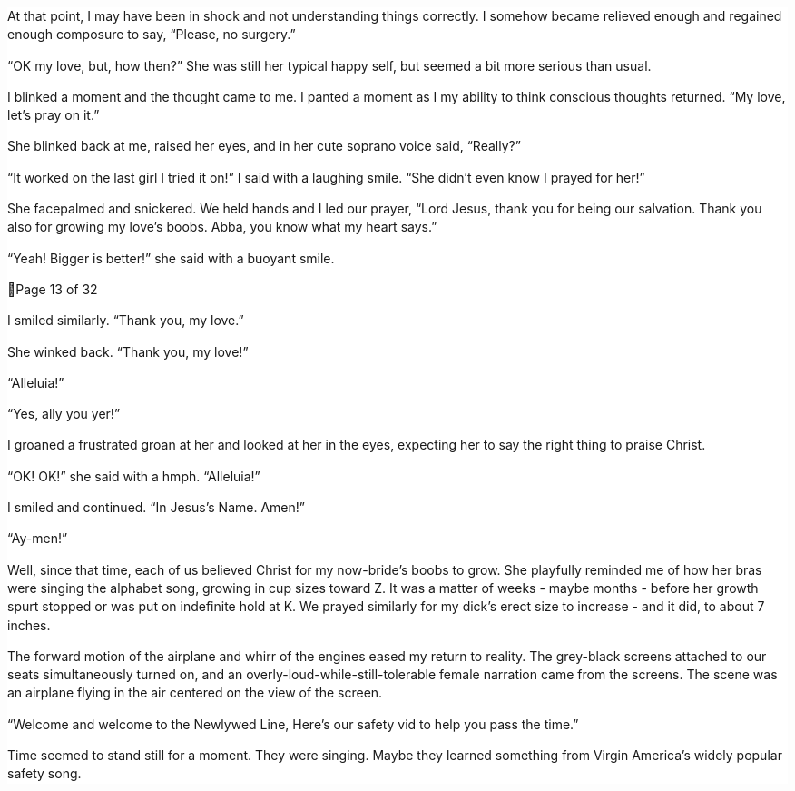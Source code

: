 At that point, I may have been in shock and not understanding things 
correctly.  I somehow became relieved enough and regained enough 
composure to say, “Please, no surgery.” 
 
“OK my love, but, how then?”  She was still her typical happy self, but 
seemed a bit more serious than usual. 
 
I blinked a moment and the thought came to me.  I panted a moment as I 
my ability to think conscious thoughts returned.  “My love, let’s pray on it.” 
 
She blinked back at me, raised her eyes, and in her cute soprano voice said, 
“Really?” 
 
“It worked on the last girl I tried it on!” I said with a laughing smile.  “She 
didn’t even know I prayed for her!” 
 
She facepalmed and snickered.  We held hands and I led our prayer, “Lord 
Jesus, thank you for being our salvation.  Thank you also for growing my 
love’s boobs.  Abba, you know what my heart says.” 
 
“Yeah!  Bigger is better!” she said with a buoyant smile. 

Page 13 of 32 

 
I smiled similarly.  “Thank you, my love.” 
 
She winked back.  “Thank you, my love!” 
 
“Alleluia!” 
 
“Yes, ally you yer!” 
 
I groaned a frustrated groan at her and looked at her in the eyes, expecting 
her to say the right thing to praise Christ. 
 
“OK!  OK!” she said with a hmph.  “Alleluia!” 
 
I smiled and continued.  “In Jesus’s Name.  Amen!” 
 
“Ay-men!” 
 
Well, since that time, each of us believed Christ for my now-bride’s boobs to 
grow.  She playfully reminded me of how her bras were singing the alphabet 
song, growing in cup sizes toward Z.  It was a matter of weeks - maybe 
months - before her growth spurt stopped or was put on indefinite hold at 
K.  We prayed similarly for my dick’s erect size to increase - and it did, to 
about 7 inches. 
 
The forward motion of the airplane and whirr of the engines eased my return 
to reality.  The grey-black screens attached to our seats simultaneously 
turned on, and an overly-loud-while-still-tolerable female narration came 
from the screens.  The scene was an airplane flying in the air centered on 
the view of the screen. 
 
“Welcome and welcome to the Newlywed Line, 
Here’s our safety vid to help you pass the time.” 
 
Time seemed to stand still for a moment.  They were singing.  Maybe they 
learned something from Virgin America’s widely popular safety song. 
 